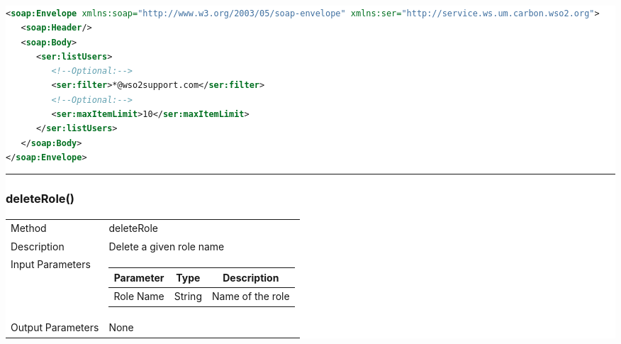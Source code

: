 ``` xml
<soap:Envelope xmlns:soap="http://www.w3.org/2003/05/soap-envelope" xmlns:ser="http://service.ws.um.carbon.wso2.org">
   <soap:Header/>
   <soap:Body>
      <ser:listUsers>
         <!--Optional:-->
         <ser:filter>*@wso2support.com</ser:filter>
         <!--Optional:-->
         <ser:maxItemLimit>10</ser:maxItemLimit>
      </ser:listUsers>
   </soap:Body>
</soap:Envelope>
```

---

### deleteRole()

<table>
<tbody>
<tr class="odd">
<td>Method</td>
<td>deleteRole</td>
</tr>
<tr class="even">
<td>Description</td>
<td>Delete a given role name</td>
</tr>
<tr class="odd">
<td>Input Parameters</td>
<td><div class="table-wrap">
<table>
<thead>
<tr class="header">
<th>Parameter</th>
<th>Type</th>
<th>Description</th>
</tr>
</thead>
<tbody>
<tr class="odd">
<td>Role Name</td>
<td>String</td>
<td>Name of the role</td>
</tr>
</tbody>
</table>
</div></td>
</tr>
<tr class="even">
<td>Output Parameters</td>
<td>None</td>
</tr>
</tbody>
</table>
